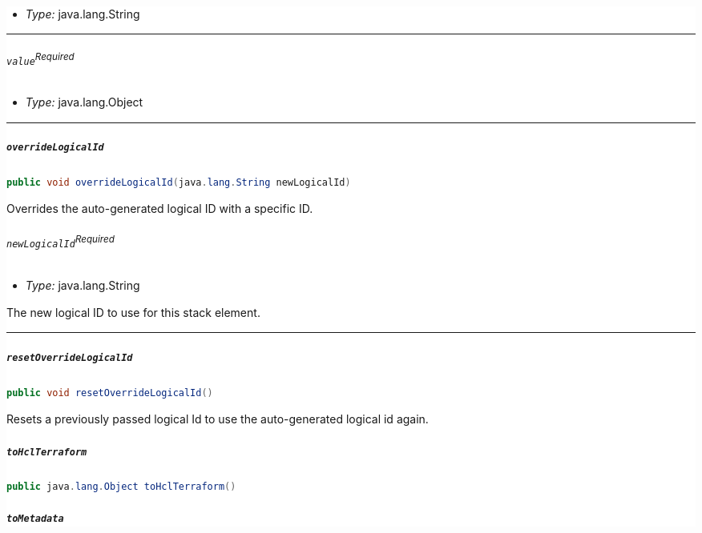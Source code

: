 - *Type:* java.lang.String

---

###### `value`<sup>Required</sup> <a name="value" id="@cdktf/provider-snowflake.apiAuthenticationIntegrationWithAuthorizationCodeGrant.ApiAuthenticationIntegrationWithAuthorizationCodeGrant.addOverride.parameter.value"></a>

- *Type:* java.lang.Object

---

##### `overrideLogicalId` <a name="overrideLogicalId" id="@cdktf/provider-snowflake.apiAuthenticationIntegrationWithAuthorizationCodeGrant.ApiAuthenticationIntegrationWithAuthorizationCodeGrant.overrideLogicalId"></a>

```java
public void overrideLogicalId(java.lang.String newLogicalId)
```

Overrides the auto-generated logical ID with a specific ID.

###### `newLogicalId`<sup>Required</sup> <a name="newLogicalId" id="@cdktf/provider-snowflake.apiAuthenticationIntegrationWithAuthorizationCodeGrant.ApiAuthenticationIntegrationWithAuthorizationCodeGrant.overrideLogicalId.parameter.newLogicalId"></a>

- *Type:* java.lang.String

The new logical ID to use for this stack element.

---

##### `resetOverrideLogicalId` <a name="resetOverrideLogicalId" id="@cdktf/provider-snowflake.apiAuthenticationIntegrationWithAuthorizationCodeGrant.ApiAuthenticationIntegrationWithAuthorizationCodeGrant.resetOverrideLogicalId"></a>

```java
public void resetOverrideLogicalId()
```

Resets a previously passed logical Id to use the auto-generated logical id again.

##### `toHclTerraform` <a name="toHclTerraform" id="@cdktf/provider-snowflake.apiAuthenticationIntegrationWithAuthorizationCodeGrant.ApiAuthenticationIntegrationWithAuthorizationCodeGrant.toHclTerraform"></a>

```java
public java.lang.Object toHclTerraform()
```

##### `toMetadata` <a name="toMetadata" id="@cdktf/provider-snowflake.apiAuthenticationIntegrationWithAuthorizationCodeGrant.ApiAuthenticationIntegrationWithAuthorizationCodeGrant.toMetadata"></a>
